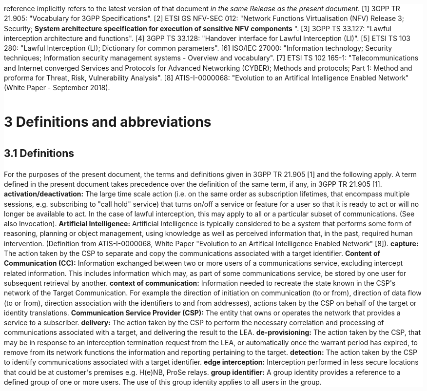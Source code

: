 reference implicitly refers to the latest version of that document _in the
same Release as the present document_.
[1] 3GPP TR 21.905: \"Vocabulary for 3GPP Specifications\".
[2] ETSI GS NFV-SEC 012: \"Network Functions Virtualisation (NFV) Release 3;
Security; **System architecture specification for execution of sensitive NFV
components** \".
[3] 3GPP TS 33.127: \"Lawful interception architecture and functions\".
[4] 3GPP TS 33.128: \"Handover interface for Lawful Interception (LI)\".
[5] ETSI TS 103 280: \"Lawful Interception (LI); Dictionary for common
parameters\".
[6] ISO/IEC 27000: \"Information technology; Security techniques; Information
security management systems - Overview and vocabulary\".
[7] ETSI TS 102 165-1: \"Telecommunications and Internet converged Services
and Protocols for Advanced Networking (CYBER); Methods and protocols; Part 1:
Method and proforma for Threat, Risk, Vulnerability Analysis\".
[8] ATIS-I-0000068: \"Evolution to an Artifical Intelligence Enabled Network\"
(White Paper - September 2018).
# 3 Definitions and abbreviations
## 3.1 Definitions
For the purposes of the present document, the terms and definitions given in
3GPP TR 21.905 [1] and the following apply. A term defined in the present
document takes precedence over the definition of the same term, if any, in
3GPP TR 21.905 [1].
**activation/deactivation:** The large time scale action (i.e. on the same
order as subscription lifetimes, that encompass multiple sessions, e.g.
subscribing to "call hold" service) that turns on/off a service or feature for
a user so that it is ready to act or will no longer be available to act. In
the case of lawful interception, this may apply to all or a particular subset
of communications. (See also Invocation).
**Artificial Intelligence:** Artificial Intelligence is typically considered
to be a system that performs some form of reasoning, planning or object
management, using knowledge as well as perceived information that, in the
past, required human intervention. (Definition from ATIS-I-0000068, White
Paper \"Evolution to an Artifical Intelligence Enabled Network\" [8]).
**capture:** The action taken by the CSP to separate and copy the
communications associated with a target identifier.
**Content of Communication (CC):** Information exchanged between two or more
users of a communications service, excluding intercept related information.
This includes information which may, as part of some communications service,
be stored by one user for subsequent retrieval by another.
**context of communication:** Information needed to recreate the state known
in the CSP\'s network of the Target Communication. For example the direction
of initiation on communication (to or from), direction of data flow (to or
from), direction association with the identifiers to and from addresses),
actions taken by the CSP on behalf of the target or identity translations.
**Communication Service Provider (CSP):** The entity that owns or operates the
network that provides a service to a subscriber.
**delivery:** The action taken by the CSP to perform the necessary correlation
and processing of communications associated with a target, and delivering the
result to the LEA.
**de-provisioning:** The action taken by the CSP, that may be in response to
an interception termination request from the LEA, or automatically once the
warrant period has expired, to remove from its network functions the
information and reporting pertaining to the target.
**detection:** The action taken by the CSP to identify communications
associated with a target identifier.
**edge interception:** Interception performed in less secure locations that
could be at customer\'s premises e.g. H(e)NB, ProSe relays.
**group identifier:** A group identity provides a reference to a defined group
of one or more users. The use of this group identity applies to all users in
the group.